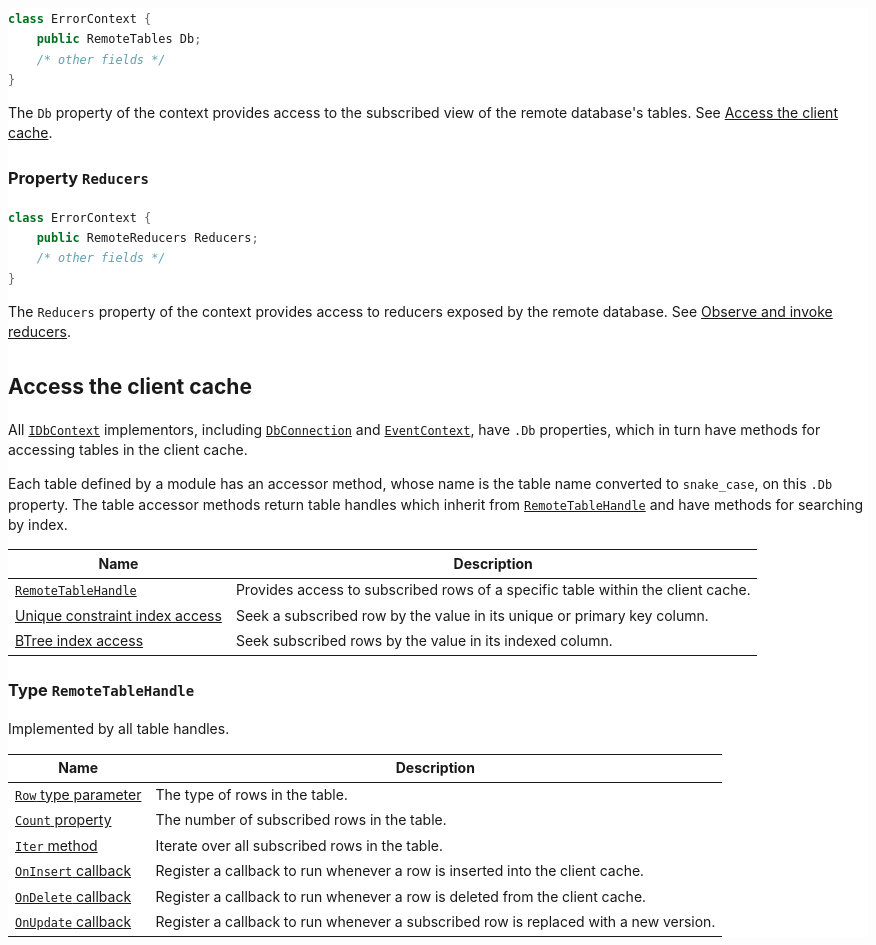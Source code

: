 ```csharp
class ErrorContext {
    public RemoteTables Db;
    /* other fields */
}
```

The `Db` property of the context provides access to the subscribed view of the remote database's tables. See [Access the client cache](#access-the-client-cache).

### Property `Reducers`

```csharp
class ErrorContext {
    public RemoteReducers Reducers;
    /* other fields */
}
```

The `Reducers` property of the context provides access to reducers exposed by the remote database. See [Observe and invoke reducers](#observe-and-invoke-reducers).

## Access the client cache

All [`IDbContext`](#interface-idbcontext) implementors, including [`DbConnection`](#type-dbconnection) and [`EventContext`](#type-eventcontext), have `.Db` properties, which in turn have methods for accessing tables in the client cache.

Each table defined by a module has an accessor method, whose name is the table name converted to `snake_case`, on this `.Db` property. The table accessor methods return table handles which inherit from [`RemoteTableHandle`](#type-remotetablehandle) and have methods for searching by index.

| Name                                                              | Description                                                                     |
| ----------------------------------------------------------------- | ------------------------------------------------------------------------------- |
| [`RemoteTableHandle`](#type-remotetablehandle)                    | Provides access to subscribed rows of a specific table within the client cache. |
| [Unique constraint index access](#unique-constraint-index-access) | Seek a subscribed row by the value in its unique or primary key column.         |
| [BTree index access](#btree-index-access)                         | Seek subscribed rows by the value in its indexed column.                        |

### Type `RemoteTableHandle`

Implemented by all table handles.

| Name                                      | Description                                                                          |
| ----------------------------------------- | ------------------------------------------------------------------------------------ |
| [`Row` type parameter](#type-row)         | The type of rows in the table.                                                       |
| [`Count` property](#property-count)       | The number of subscribed rows in the table.                                          |
| [`Iter` method](#method-iter)             | Iterate over all subscribed rows in the table.                                       |
| [`OnInsert` callback](#callback-oninsert) | Register a callback to run whenever a row is inserted into the client cache.         |
| [`OnDelete` callback](#callback-ondelete) | Register a callback to run whenever a row is deleted from the client cache.          |
| [`OnUpdate` callback](#callback-onupdate) | Register a callback to run whenever a subscribed row is replaced with a new version. |
